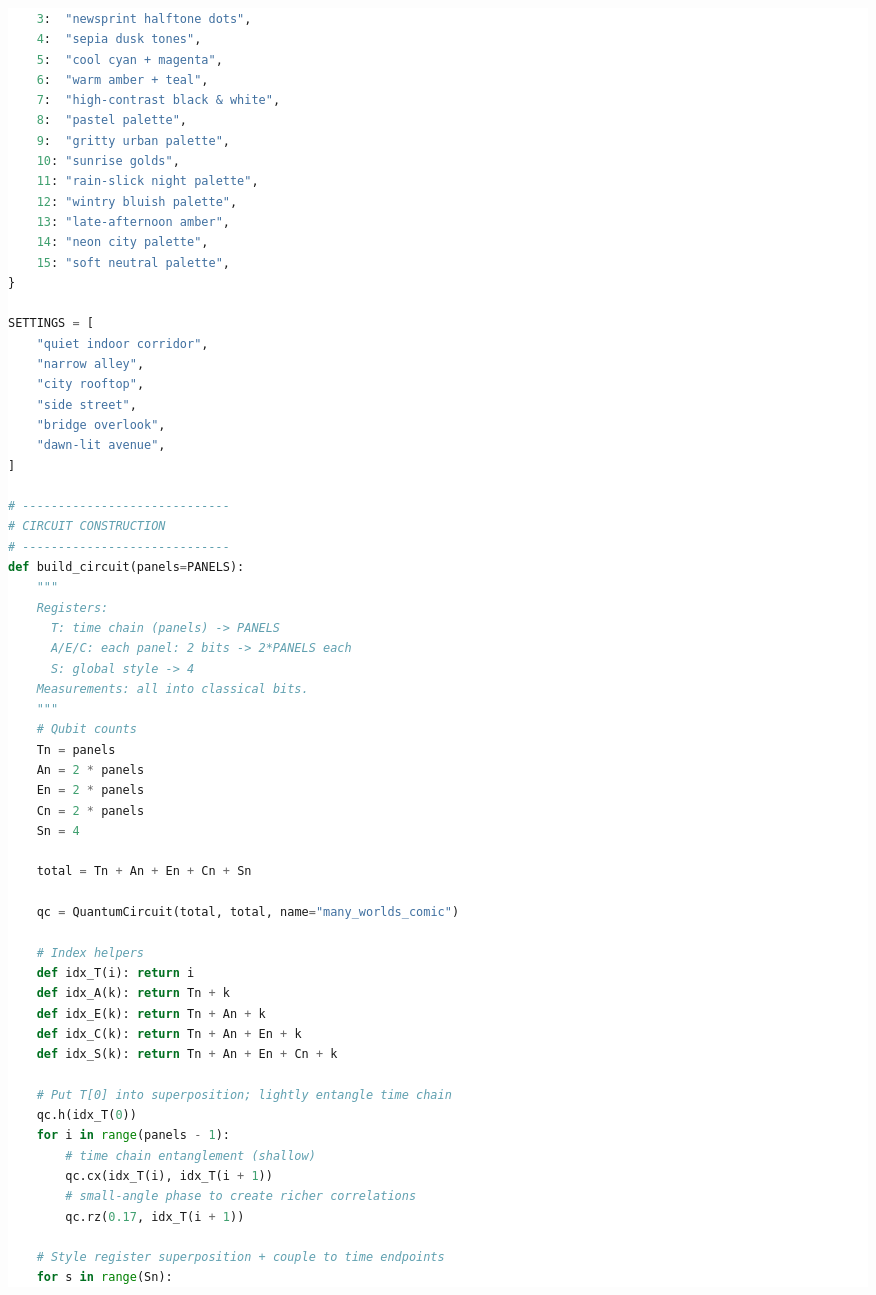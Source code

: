 ```python
    3:  "newsprint halftone dots",
    4:  "sepia dusk tones",
    5:  "cool cyan + magenta",
    6:  "warm amber + teal",
    7:  "high-contrast black & white",
    8:  "pastel palette",
    9:  "gritty urban palette",
    10: "sunrise golds",
    11: "rain-slick night palette",
    12: "wintry bluish palette",
    13: "late-afternoon amber",
    14: "neon city palette",
    15: "soft neutral palette",
}

SETTINGS = [
    "quiet indoor corridor",
    "narrow alley",
    "city rooftop",
    "side street",
    "bridge overlook",
    "dawn-lit avenue",
]

# -----------------------------
# CIRCUIT CONSTRUCTION
# -----------------------------
def build_circuit(panels=PANELS):
    """
    Registers:
      T: time chain (panels) -> PANELS
      A/E/C: each panel: 2 bits -> 2*PANELS each
      S: global style -> 4
    Measurements: all into classical bits.
    """
    # Qubit counts
    Tn = panels
    An = 2 * panels
    En = 2 * panels
    Cn = 2 * panels
    Sn = 4

    total = Tn + An + En + Cn + Sn

    qc = QuantumCircuit(total, total, name="many_worlds_comic")

    # Index helpers
    def idx_T(i): return i
    def idx_A(k): return Tn + k
    def idx_E(k): return Tn + An + k
    def idx_C(k): return Tn + An + En + k
    def idx_S(k): return Tn + An + En + Cn + k

    # Put T[0] into superposition; lightly entangle time chain
    qc.h(idx_T(0))
    for i in range(panels - 1):
        # time chain entanglement (shallow)
        qc.cx(idx_T(i), idx_T(i + 1))
        # small-angle phase to create richer correlations
        qc.rz(0.17, idx_T(i + 1))

    # Style register superposition + couple to time endpoints
    for s in range(Sn):
```
